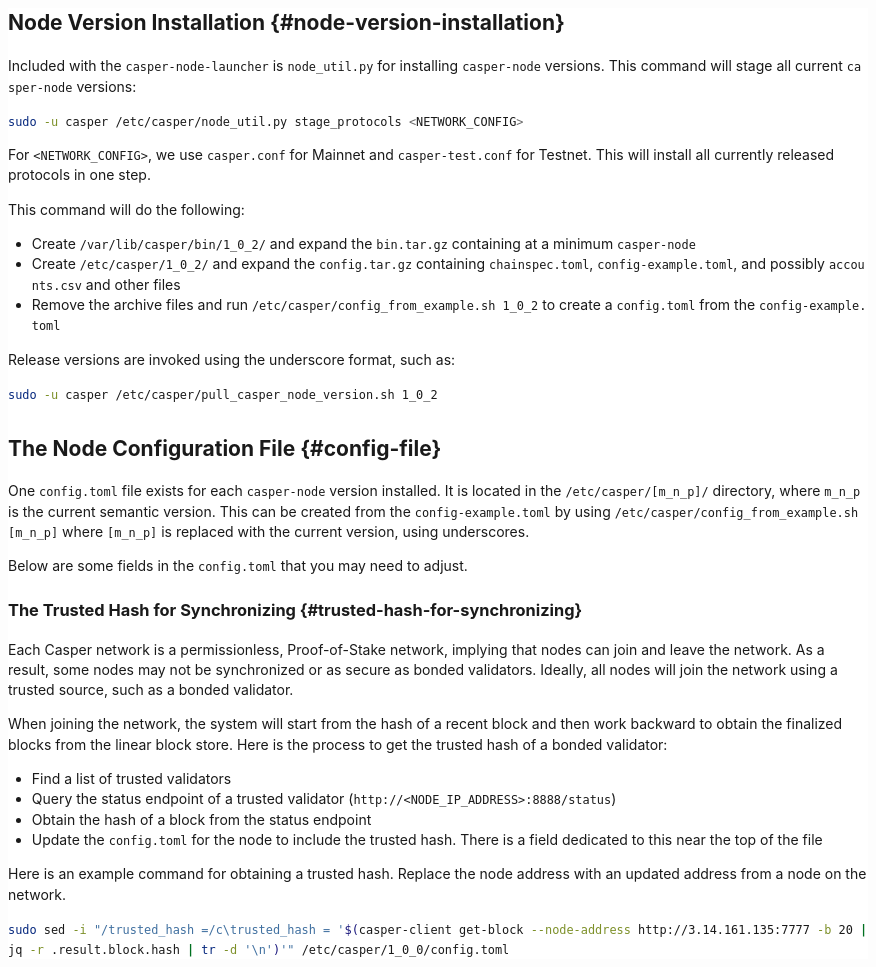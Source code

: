 ## Node Version Installation {#node-version-installation}

Included with the `casper-node-launcher` is `node_util.py` for installing `casper-node` versions. This command will stage all current `casper-node` versions:

```bash
sudo -u casper /etc/casper/node_util.py stage_protocols <NETWORK_CONFIG>
```

For `<NETWORK_CONFIG>`, we use `casper.conf` for Mainnet and `casper-test.conf` for Testnet.  This will install all currently released protocols in one step.

This command will do the following:
- Create `/var/lib/casper/bin/1_0_2/` and expand the `bin.tar.gz` containing at a minimum `casper-node`
- Create `/etc/casper/1_0_2/` and expand the `config.tar.gz` containing `chainspec.toml`, `config-example.toml`, and possibly `accounts.csv` and other files
- Remove the archive files and run `/etc/casper/config_from_example.sh 1_0_2` to create a `config.toml` from the `config-example.toml`

Release versions are invoked using the underscore format, such as:

```bash
sudo -u casper /etc/casper/pull_casper_node_version.sh 1_0_2
```

## The Node Configuration File {#config-file}

One `config.toml` file exists for each `casper-node` version installed. It is located in the `/etc/casper/[m_n_p]/` directory, where `m_n_p` is the current semantic version. This can be created from the `config-example.toml` by using `/etc/casper/config_from_example.sh [m_n_p]` where `[m_n_p]` is replaced with the current version, using underscores.

Below are some fields in the `config.toml` that you may need to adjust.

### The Trusted Hash for Synchronizing {#trusted-hash-for-synchronizing}

Each Casper network is a permissionless, Proof-of-Stake network, implying that nodes can join and leave the network. As a result, some nodes may not be synchronized or as secure as bonded validators. Ideally, all nodes will join the network using a trusted source, such as a bonded validator. 

When joining the network, the system will start from the hash of a recent block and then work backward to obtain the finalized blocks from the linear block store. Here is the process to get the trusted hash of a bonded validator:

- Find a list of trusted validators
- Query the status endpoint of a trusted validator (`http://<NODE_IP_ADDRESS>:8888/status`)
- Obtain the hash of a block from the status endpoint
- Update the `config.toml` for the node to include the trusted hash. There is a field dedicated to this near the top of the file

Here is an example command for obtaining a trusted hash. Replace the node address with an updated address from a node on the network.

```bash
sudo sed -i "/trusted_hash =/c\trusted_hash = '$(casper-client get-block --node-address http://3.14.161.135:7777 -b 20 | jq -r .result.block.hash | tr -d '\n')'" /etc/casper/1_0_0/config.toml
```

